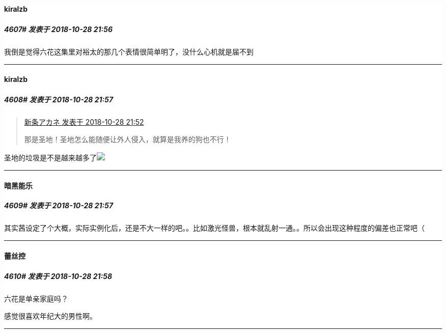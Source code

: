 ####  kiralzb  
##### 4607#       发表于 2018-10-28 21:56




我倒是觉得六花这集里对裕太的那几个表情很简单明了，没什么心机就是届不到







-----

####  kiralzb  
##### 4608#       发表于 2018-10-28 21:57



<blockquote><a href="httphttps://bbs.saraba1st.com/2b/forum.php?mod=redirect&amp;goto=findpost&amp;pid=41412214&amp;ptid=1527697" target="_blank">新条アカネ 发表于 2018-10-28 21:52</a>

那是圣地！圣地怎么能随便让外人侵入，就算是我养的狗也不行！</blockquote>
圣地的垃圾是不是越来越多了<img src="https://static.saraba1st.com/image/smiley/face2017/049.png" referrerpolicy="no-referrer">







-----

####  暗黑能乐  
##### 4609#       发表于 2018-10-28 21:57




其实茜设定了个大概，实际实例化后，还是不大一样的吧。。比如激光怪兽，根本就乱射一通。。所以会出现这种程度的偏差也正常吧（







-----

####  蕾丝控  
##### 4610#       发表于 2018-10-28 21:58




六花是单亲家庭吗？


感觉很喜欢年纪大的男性啊。







-----
